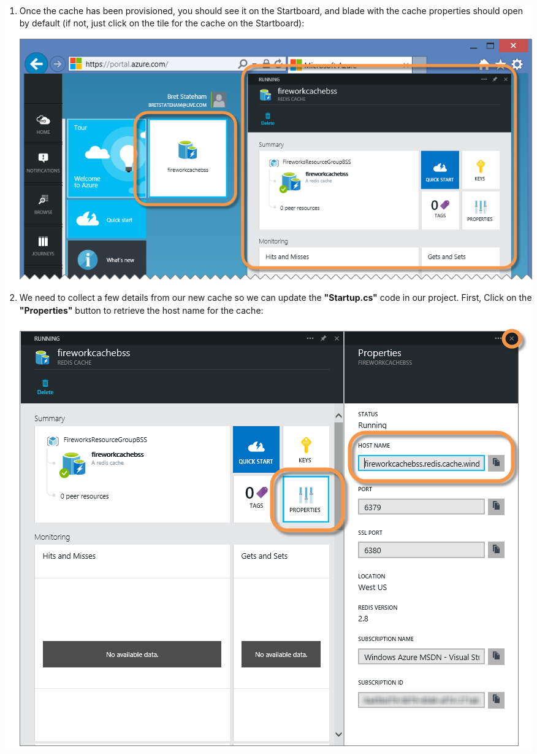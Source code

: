 1. Once the cache has been provisioned, you should see it on the Startboard, and blade with the cache properties should open by default (if not, just click on the tile for the cache on the Startboard):

	![02110-CacheTileAndBlade](images/02110-cachetileandblade.png?raw=true "Cache Tile and Blade")

1. We need to collect a few details from our new cache so we can update the **"Startup.cs"** code in our project.  First, Click on the **"Properties"** button to retrieve the host name for the cache:

	![02120-CacheHostName](images/02120-cachehostname.png?raw=true "Cache Host Name")